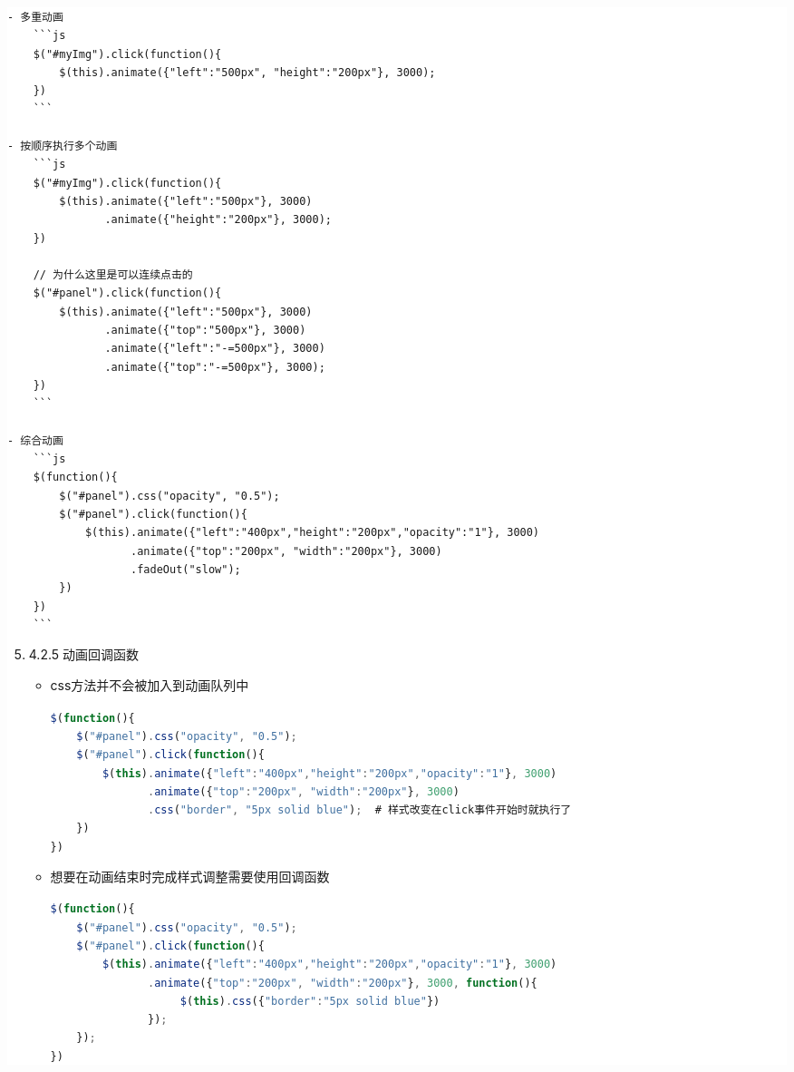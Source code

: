     - 多重动画
        ```js
        $("#myImg").click(function(){
            $(this).animate({"left":"500px", "height":"200px"}, 3000);
        })
        ```

    - 按顺序执行多个动画
        ```js
        $("#myImg").click(function(){
            $(this).animate({"left":"500px"}, 3000)
                   .animate({"height":"200px"}, 3000);
        })

        // 为什么这里是可以连续点击的
        $("#panel").click(function(){
            $(this).animate({"left":"500px"}, 3000)
                   .animate({"top":"500px"}, 3000)
                   .animate({"left":"-=500px"}, 3000)
                   .animate({"top":"-=500px"}, 3000);
        })
        ```

    - 综合动画
        ```js
        $(function(){
            $("#panel").css("opacity", "0.5");
            $("#panel").click(function(){
                $(this).animate({"left":"400px","height":"200px","opacity":"1"}, 3000)
                       .animate({"top":"200px", "width":"200px"}, 3000)
                       .fadeOut("slow");
            })
        })
        ```

5. 4.2.5 动画回调函数

    - css方法并不会被加入到动画队列中
        ```js
        $(function(){
            $("#panel").css("opacity", "0.5");
            $("#panel").click(function(){
                $(this).animate({"left":"400px","height":"200px","opacity":"1"}, 3000)
                       .animate({"top":"200px", "width":"200px"}, 3000)
                       .css("border", "5px solid blue");  # 样式改变在click事件开始时就执行了
            })
        })

        ```

    - 想要在动画结束时完成样式调整需要使用回调函数
        ```js
        $(function(){
            $("#panel").css("opacity", "0.5");
            $("#panel").click(function(){
                $(this).animate({"left":"400px","height":"200px","opacity":"1"}, 3000)
                       .animate({"top":"200px", "width":"200px"}, 3000, function(){
                            $(this).css({"border":"5px solid blue"})
                       });
            });
        })
